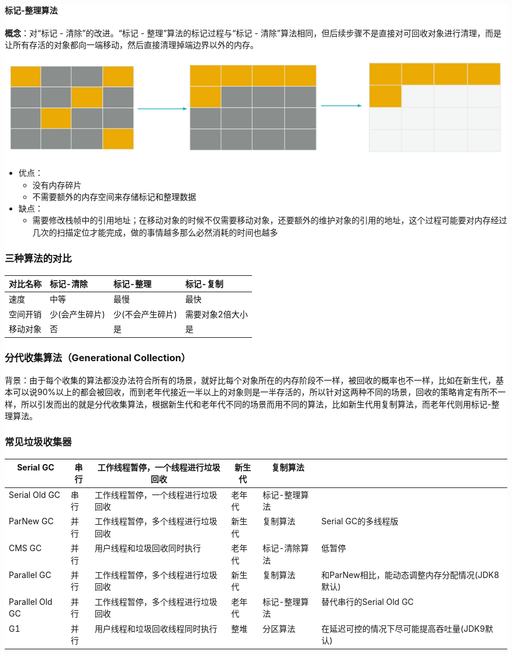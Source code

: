 #### 标记-整理算法
**概念**：对“标记 - 清除”的改进。“标记 - 整理”算法的标记过程与“标记 - 清除”算法相同，但后续步骤不是直接对可回收对象进行清理，而是让所有存活的对象都向一端移动，然后直接清理掉端边界以外的内存。

![画板](./img/d-BZCkX5_Ztm5WNM/1680508531789-218f19c2-dc2c-4723-b90d-232796a73931-233303.jpeg)

+ 优点：
    - 没有内存碎片
    - <font style="color:rgb(18, 18, 18);">不需要额外的内存空间来存储标记和整理数据</font>
+ 缺点：
    - 需要修改栈帧中的引用地址；在移动对象的时候不仅需要移动对象，还要额外的维护对象的引用的地址，这个过程可能要对内存经过几次的扫描定位才能完成，做的事情越多那么必然消耗的时间也越多

### <font style="color:rgb(18, 18, 18);">三种算法的对比</font>
| <font style="color:rgb(18, 18, 18);">对比名称</font> | <font style="color:rgb(18, 18, 18);">标记-清除</font> | <font style="color:rgb(18, 18, 18);">标记-整理</font> | <font style="color:rgb(18, 18, 18);">标记-复制</font> |
| :--- | :--- | :--- | :--- |
| <font style="color:rgb(18, 18, 18);">速度</font> | <font style="color:rgb(18, 18, 18);">中等</font> | <font style="color:rgb(18, 18, 18);">最慢</font> | <font style="color:rgb(18, 18, 18);">最快</font> |
| <font style="color:rgb(18, 18, 18);">空间开销</font> | <font style="color:rgb(18, 18, 18);">少(会产生碎片)</font> | <font style="color:rgb(18, 18, 18);">少(不会产生碎片)</font> | <font style="color:rgb(18, 18, 18);">需要对象2倍大小</font> |
| <font style="color:rgb(18, 18, 18);">移动对象</font> | <font style="color:rgb(18, 18, 18);">否</font> | <font style="color:rgb(18, 18, 18);">是</font> | <font style="color:rgb(18, 18, 18);">是</font> |


###  <font style="color:rgb(18, 18, 18);">分代收集算法（Generational Collection）</font>
<font style="color:rgb(18, 18, 18);">背景：由于每个收集的算法都没办法符合所有的场景，就好比每个对象所在的内存阶段不一样，被回收的概率也不一样，比如在新生代，基本可以说90%以上的都会被回收，而到老年代接近一半以上的对象则是一半存活的，所以针对这两种不同的场景，回收的策略肯定有所不一样，所以引发而出的就是分代收集算法，根据新生代和老年代不同的场景而用不同的算法，比如新生代用复制算法，而老年代则用标记-整理算法。</font>

### 常见垃圾收集器
| <font style="color:rgb(18, 18, 18);">Serial  GC</font> | 串行 | 工作线程暂停，一个线程进行垃圾回收 | 新生代 | 复制算法 |  |
| --- | --- | --- | --- | --- | --- |
| <font style="color:rgb(18, 18, 18);">Serial Old GC</font> | 串行 | 工作线程暂停，一个线程进行垃圾回收 | 老年代 | 标记-整理算法 |  |
| <font style="color:rgb(18, 18, 18);">ParNew GC</font> | 并行 | 工作线程暂停，多个线程进行垃圾回收 | 新生代 | 复制算法 | Serial GC的多线程版 |
| CMS GC | 并行 | 用户线程和垃圾回收同时执行 | 老年代 | 标记-清除算法 | 低暂停 |
| <font style="color:rgb(18, 18, 18);">Parallel GC</font> | 并行 | 工作线程暂停，多个线程进行垃圾回收 | 新生代 | 复制算法 | 和ParNew相比，能动态调整内存分配情况(JDK8默认) |
| <font style="color:rgb(18, 18, 18);">Parallel Old GC</font> | 并行 | 工作线程暂停，多个线程进行垃圾回收 | 老年代 | 标记-整理算法 | 替代串行的Serial Old GC |
| G1 | 并行 | 用户线程和垃圾回收线程同时执行 | 整堆 | 分区算法 | 在延迟可控的情况下尽可能提高吞吐量(JDK9默认) |

